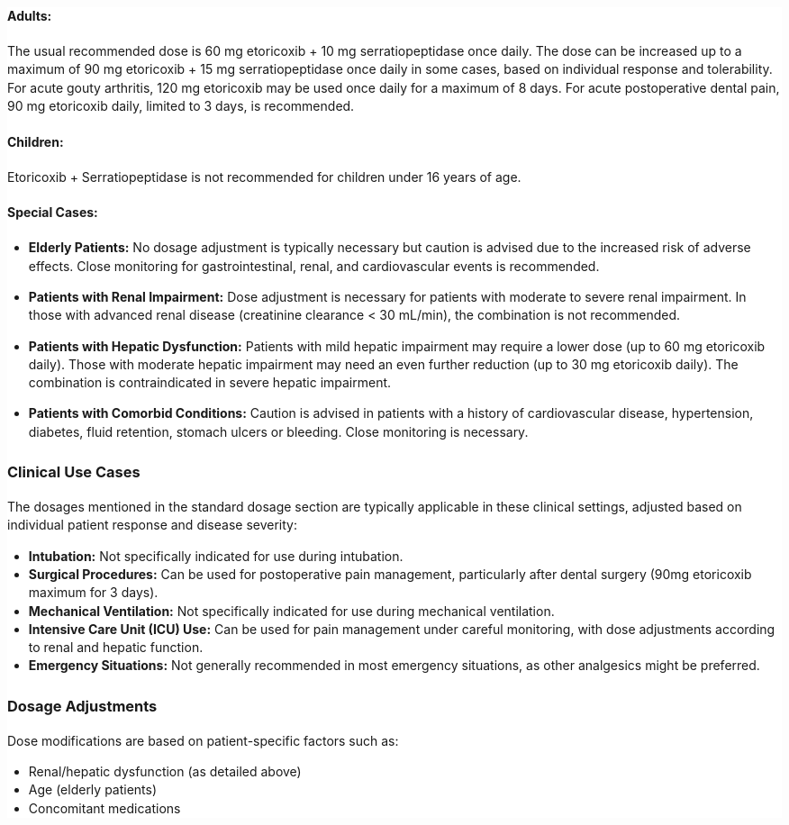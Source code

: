 #### **Adults:**

The usual recommended dose is 60 mg etoricoxib + 10 mg serratiopeptidase once daily. The dose can be increased up to a maximum of 90 mg etoricoxib + 15 mg serratiopeptidase once daily in some cases, based on individual response and tolerability. For acute gouty arthritis, 120 mg etoricoxib may be used once daily for a maximum of 8 days. For acute postoperative dental pain, 90 mg etoricoxib daily, limited to 3 days, is recommended.


#### **Children:**

Etoricoxib + Serratiopeptidase is not recommended for children under 16 years of age.



#### **Special Cases:**

* **Elderly Patients:** No dosage adjustment is typically necessary but caution is advised due to the increased risk of adverse effects. Close monitoring for gastrointestinal, renal, and cardiovascular events is recommended.

* **Patients with Renal Impairment:** Dose adjustment is necessary for patients with moderate to severe renal impairment.  In those with advanced renal disease (creatinine clearance < 30 mL/min), the combination is not recommended.

* **Patients with Hepatic Dysfunction:** Patients with mild hepatic impairment may require a lower dose (up to 60 mg etoricoxib daily). Those with moderate hepatic impairment may need an even further reduction (up to 30 mg etoricoxib daily).  The combination is contraindicated in severe hepatic impairment.

* **Patients with Comorbid Conditions:** Caution is advised in patients with a history of cardiovascular disease, hypertension, diabetes, fluid retention, stomach ulcers or bleeding.  Close monitoring is necessary.


### **Clinical Use Cases**

The dosages mentioned in the standard dosage section are typically applicable in these clinical settings, adjusted based on individual patient response and disease severity:

* **Intubation:**  Not specifically indicated for use during intubation.
* **Surgical Procedures:** Can be used for postoperative pain management, particularly after dental surgery (90mg etoricoxib maximum for 3 days).
* **Mechanical Ventilation:** Not specifically indicated for use during mechanical ventilation.
* **Intensive Care Unit (ICU) Use:**  Can be used for pain management under careful monitoring, with dose adjustments according to renal and hepatic function.
* **Emergency Situations:**  Not generally recommended in most emergency situations, as other analgesics might be preferred.



### **Dosage Adjustments**

Dose modifications are based on patient-specific factors such as:

* Renal/hepatic dysfunction (as detailed above)
* Age (elderly patients)
* Concomitant medications
